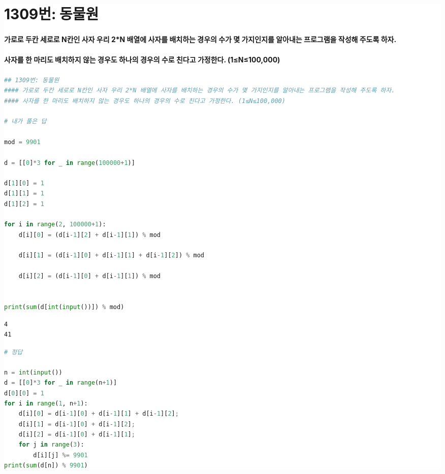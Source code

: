 # 1309번: 동물원
#### 가로로 두칸 세로로 N칸인 사자 우리 2*N 배열에 사자를 배치하는 경우의 수가 몇 가지인지를 알아내는 프로그램을 작성해 주도록 하자.
#### 사자를 한 마리도 배치하지 않는 경우도 하나의 경우의 수로 친다고 가정한다. (1≤N≤100,000)



```python
## 1309번: 동물원
#### 가로로 두칸 세로로 N칸인 사자 우리 2*N 배열에 사자를 배치하는 경우의 수가 몇 가지인지를 알아내는 프로그램을 작성해 주도록 하자.
#### 사자를 한 마리도 배치하지 않는 경우도 하나의 경우의 수로 친다고 가정한다. (1≤N≤100,000)

# 내가 풀은 답

mod = 9901

d = [[0]*3 for _ in range(100000+1)]

d[1][0] = 1
d[1][1] = 1
d[1][2] = 1

for i in range(2, 100000+1):
    d[i][0] = (d[i-1][2] + d[i-1][1]) % mod

    d[i][1] = (d[i-1][0] + d[i-1][1] + d[i-1][2]) % mod

    d[i][2] = (d[i-1][0] + d[i-1][1]) % mod


print(sum(d[int(input())]) % mod)
```

    4
    41



```python
# 정답

n = int(input())
d = [[0]*3 for _ in range(n+1)]
d[0][0] = 1
for i in range(1, n+1):
    d[i][0] = d[i-1][0] + d[i-1][1] + d[i-1][2];
    d[i][1] = d[i-1][0] + d[i-1][2];
    d[i][2] = d[i-1][0] + d[i-1][1];
    for j in range(3):
        d[i][j] %= 9901
print(sum(d[n]) % 9901)
```
